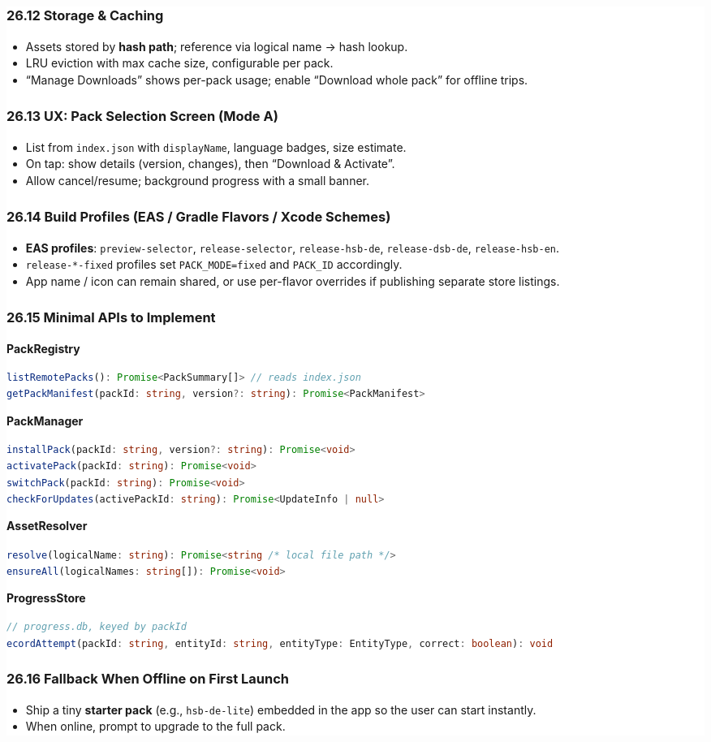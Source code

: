 ### 26.12 Storage & Caching

* Assets stored by **hash path**; reference via logical name → hash lookup.
* LRU eviction with max cache size, configurable per pack.
* “Manage Downloads” shows per-pack usage; enable “Download whole pack” for offline trips.

### 26.13 UX: Pack Selection Screen (Mode A)

* List from `index.json` with `displayName`, language badges, size estimate.
* On tap: show details (version, changes), then “Download & Activate”.
* Allow cancel/resume; background progress with a small banner.

### 26.14 Build Profiles (EAS / Gradle Flavors / Xcode Schemes)

* **EAS profiles**: `preview-selector`, `release-selector`, `release-hsb-de`, `release-dsb-de`, `release-hsb-en`.
* `release-*-fixed` profiles set `PACK_MODE=fixed` and `PACK_ID` accordingly.
* App name / icon can remain shared, or use per-flavor overrides if publishing separate store listings.

### 26.15 Minimal APIs to Implement

**PackRegistry**

```ts
listRemotePacks(): Promise<PackSummary[]> // reads index.json
getPackManifest(packId: string, version?: string): Promise<PackManifest>
```

**PackManager**

```ts
installPack(packId: string, version?: string): Promise<void>
activatePack(packId: string): Promise<void>
switchPack(packId: string): Promise<void>
checkForUpdates(activePackId: string): Promise<UpdateInfo | null>
```

**AssetResolver**

```ts
resolve(logicalName: string): Promise<string /* local file path */>
ensureAll(logicalNames: string[]): Promise<void>
```

**ProgressStore**

```ts
// progress.db, keyed by packId
ecordAttempt(packId: string, entityId: string, entityType: EntityType, correct: boolean): void
```

### 26.16 Fallback When Offline on First Launch

* Ship a tiny **starter pack** (e.g., `hsb-de-lite`) embedded in the app so the user can start instantly.
* When online, prompt to upgrade to the full pack.
